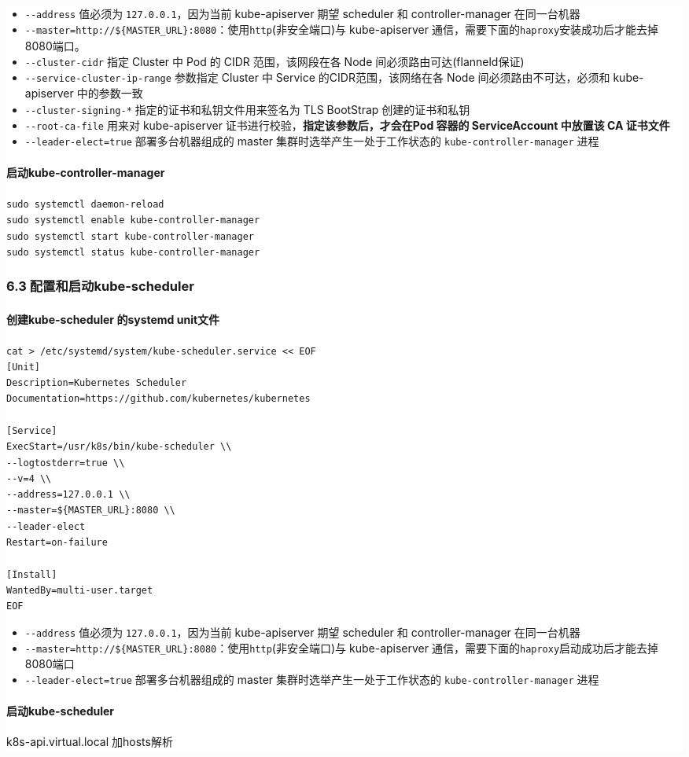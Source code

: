 ```shell
```

- `--address` 值必须为 `127.0.0.1`，因为当前 kube-apiserver 期望 scheduler 和 controller-manager 在同一台机器
- `--master=http://${MASTER_URL}:8080`：使用`http`(非安全端口)与 kube-apiserver 通信，需要下面的`haproxy`安装成功后才能去掉8080端口。
- `--cluster-cidr` 指定 Cluster 中 Pod 的 CIDR 范围，该网段在各 Node 间必须路由可达(flanneld保证)
- `--service-cluster-ip-range` 参数指定 Cluster 中 Service 的CIDR范围，该网络在各 Node 间必须路由不可达，必须和 kube-apiserver 中的参数一致
- `--cluster-signing-*` 指定的证书和私钥文件用来签名为 TLS BootStrap 创建的证书和私钥
- `--root-ca-file` 用来对 kube-apiserver 证书进行校验，**指定该参数后，才会在Pod 容器的 ServiceAccount 中放置该 CA 证书文件**
- `--leader-elect=true` 部署多台机器组成的 master 集群时选举产生一处于工作状态的 `kube-controller-manager` 进程

#### 启动kube-controller-manager

```shell
sudo systemctl daemon-reload
sudo systemctl enable kube-controller-manager
sudo systemctl start kube-controller-manager
sudo systemctl status kube-controller-manager
```

### 6.3 配置和启动kube-scheduler

#### 创建kube-scheduler 的systemd unit文件

```shell
cat > /etc/systemd/system/kube-scheduler.service << EOF
[Unit]
Description=Kubernetes Scheduler
Documentation=https://github.com/kubernetes/kubernetes

[Service]
ExecStart=/usr/k8s/bin/kube-scheduler \\
--logtostderr=true \\
--v=4 \\
--address=127.0.0.1 \\
--master=${MASTER_URL}:8080 \\
--leader-elect
Restart=on-failure

[Install]
WantedBy=multi-user.target
EOF
```

- `--address` 值必须为 `127.0.0.1`，因为当前 kube-apiserver 期望 scheduler 和 controller-manager 在同一台机器
- `--master=http://${MASTER_URL}:8080`：使用`http`(非安全端口)与 kube-apiserver 通信，需要下面的`haproxy`启动成功后才能去掉8080端口
- `--leader-elect=true` 部署多台机器组成的 master 集群时选举产生一处于工作状态的 `kube-controller-manager` 进程

#### 启动kube-scheduler

k8s-api.virtual.local 加hosts解析
